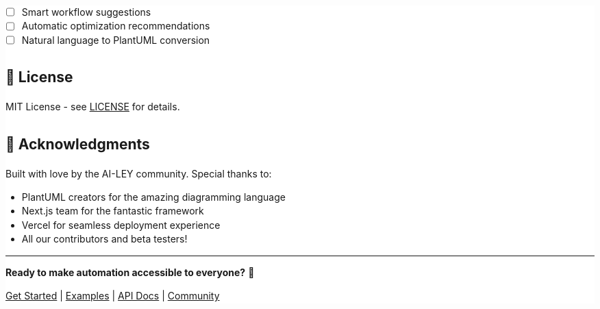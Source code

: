 - [ ] Smart workflow suggestions
- [ ] Automatic optimization recommendations
- [ ] Natural language to PlantUML conversion

## 📄 License

MIT License - see [LICENSE](LICENSE) for details.

## 💖 Acknowledgments

Built with love by the AI-LEY community. Special thanks to:

- PlantUML creators for the amazing diagramming language
- Next.js team for the fantastic framework
- Vercel for seamless deployment experience
- All our contributors and beta testers!

---

**Ready to make automation accessible to everyone?** 🚀

[Get Started](docs/getting-started.md) | [Examples](docs/examples.md) | [API Docs](docs/api.md) | [Community](https://github.com/discussions)
